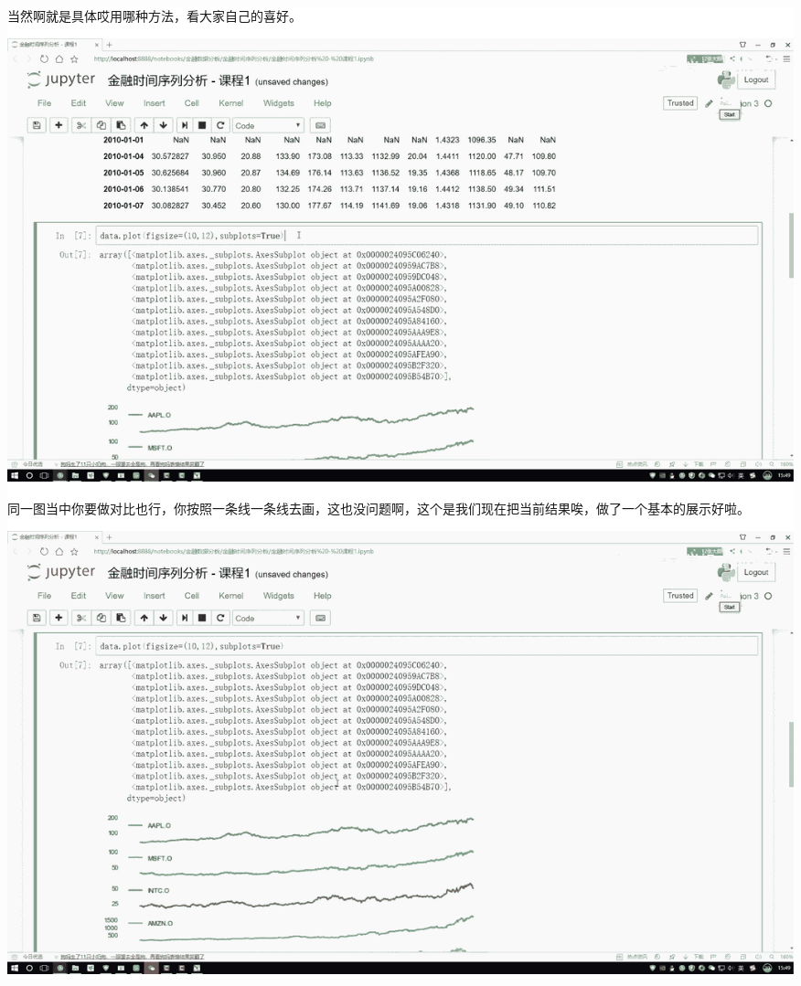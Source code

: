 当然啊就是具体哎用哪种方法，看大家自己的喜好。

![](img/bdb163dc7ab11b81f9909067cf2dbab3_35.png)

同一图当中你要做对比也行，你按照一条线一条线去画，这也没问题啊，这个是我们现在把当前结果唉，做了一个基本的展示好啦。



![](img/bdb163dc7ab11b81f9909067cf2dbab3_37.png)
